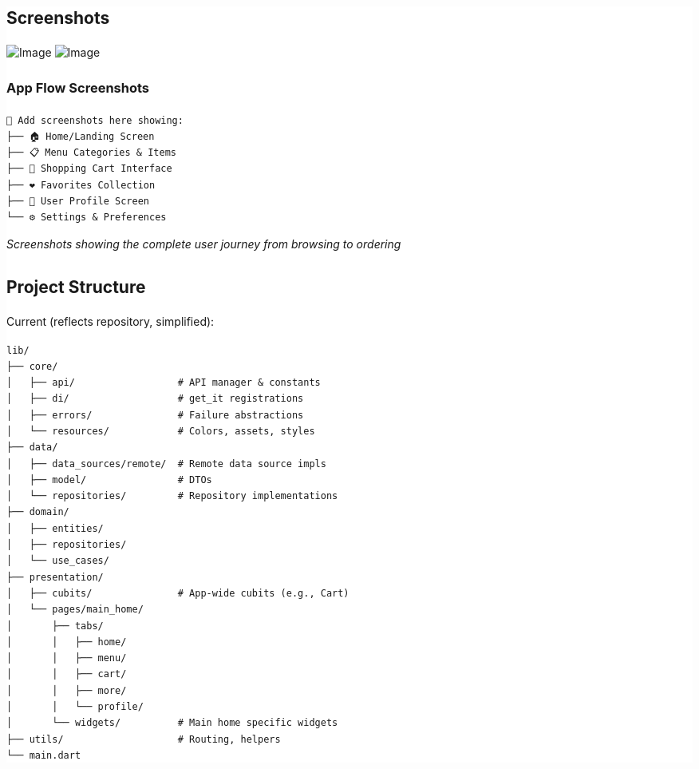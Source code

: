 ## Screenshots

<img width="371" height="825" alt="Image" src="https://github.com/user-attachments/assets/df7e38e0-1ef5-436a-ac7b-310fa2de3ac3" />
<img width="371" height="825" alt="Image" src="https://github.com/user-attachments/assets/6b620ceb-ddff-41d1-bb35-b7c372e2d7b8" />

### App Flow Screenshots

```
📱 Add screenshots here showing:
├── 🏠 Home/Landing Screen
├── 📋 Menu Categories & Items
├── 🛒 Shopping Cart Interface
├── ❤️ Favorites Collection
├── 👤 User Profile Screen
└── ⚙️ Settings & Preferences
```

_Screenshots showing the complete user journey from browsing to ordering_

## Project Structure

Current (reflects repository, simplified):

```
lib/
├── core/
│   ├── api/                  # API manager & constants
│   ├── di/                   # get_it registrations
│   ├── errors/               # Failure abstractions
│   └── resources/            # Colors, assets, styles
├── data/
│   ├── data_sources/remote/  # Remote data source impls
│   ├── model/                # DTOs
│   └── repositories/         # Repository implementations
├── domain/
│   ├── entities/
│   ├── repositories/
│   └── use_cases/
├── presentation/
│   ├── cubits/               # App-wide cubits (e.g., Cart)
│   └── pages/main_home/
│       ├── tabs/
│       │   ├── home/
│       │   ├── menu/
│       │   ├── cart/
│       │   ├── more/
│       │   └── profile/
│       └── widgets/          # Main home specific widgets
├── utils/                    # Routing, helpers
└── main.dart
```
